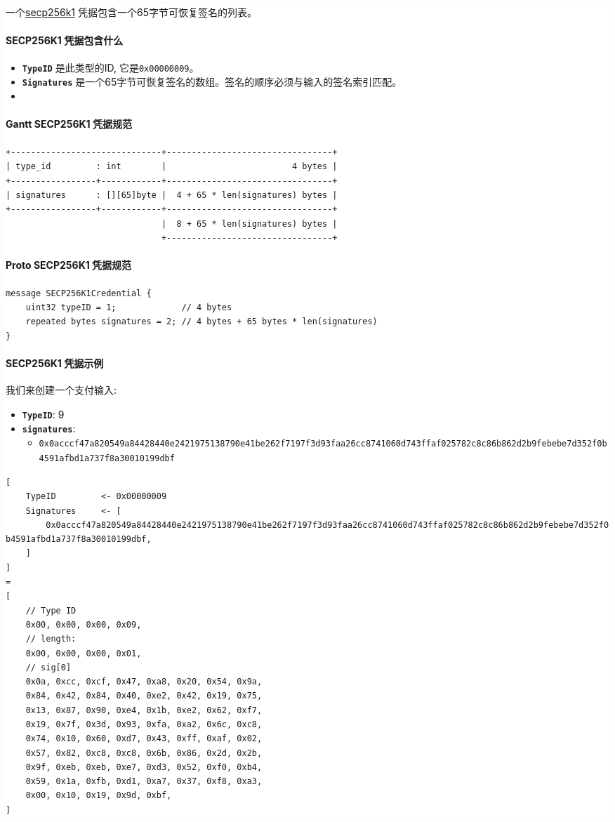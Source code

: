 一个[secp256k1](https://github.com/ava-labs/avalanche-docs/tree/94d2e4aeddbf91f89b830f9b44b4aa60089ac755/build/cryptographic-primitives/README.md#cryptography-in-the-avalanche-virtual-machine) 凭据包含一个65字节可恢复签名的列表。

#### SECP256K1 凭据包含什么

* **`TypeID`** 是此类型的ID, 它是`0x00000009`。
* **`Signatures`** 是一个65字节可恢复签名的数组。签名的顺序必须与输入的签名索引匹配。
* 
#### Gantt SECP256K1 凭据规范

```text
+------------------------------+---------------------------------+
| type_id         : int        |                         4 bytes |
+-----------------+------------+---------------------------------+
| signatures      : [][65]byte |  4 + 65 * len(signatures) bytes |
+-----------------+------------+---------------------------------+
                               |  8 + 65 * len(signatures) bytes |
                               +---------------------------------+
```

#### Proto SECP256K1 凭据规范

```text
message SECP256K1Credential {
    uint32 typeID = 1;             // 4 bytes
    repeated bytes signatures = 2; // 4 bytes + 65 bytes * len(signatures)
}
```

#### SECP256K1 凭据示例

我们来创建一个支付输入:

* **`TypeID`**: 9
* **`signatures`**:
  * `0x0acccf47a820549a84428440e2421975138790e41be262f7197f3d93faa26cc8741060d743ffaf025782c8c86b862d2b9febebe7d352f0b4591afbd1a737f8a30010199dbf`

```text
[
    TypeID         <- 0x00000009
    Signatures     <- [
        0x0acccf47a820549a84428440e2421975138790e41be262f7197f3d93faa26cc8741060d743ffaf025782c8c86b862d2b9febebe7d352f0b4591afbd1a737f8a30010199dbf,
    ]
]
=
[
    // Type ID
    0x00, 0x00, 0x00, 0x09,
    // length:
    0x00, 0x00, 0x00, 0x01,
    // sig[0]
    0x0a, 0xcc, 0xcf, 0x47, 0xa8, 0x20, 0x54, 0x9a,
    0x84, 0x42, 0x84, 0x40, 0xe2, 0x42, 0x19, 0x75,
    0x13, 0x87, 0x90, 0xe4, 0x1b, 0xe2, 0x62, 0xf7,
    0x19, 0x7f, 0x3d, 0x93, 0xfa, 0xa2, 0x6c, 0xc8,
    0x74, 0x10, 0x60, 0xd7, 0x43, 0xff, 0xaf, 0x02,
    0x57, 0x82, 0xc8, 0xc8, 0x6b, 0x86, 0x2d, 0x2b,
    0x9f, 0xeb, 0xeb, 0xe7, 0xd3, 0x52, 0xf0, 0xb4,
    0x59, 0x1a, 0xfb, 0xd1, 0xa7, 0x37, 0xf8, 0xa3,
    0x00, 0x10, 0x19, 0x9d, 0xbf,
]
```
